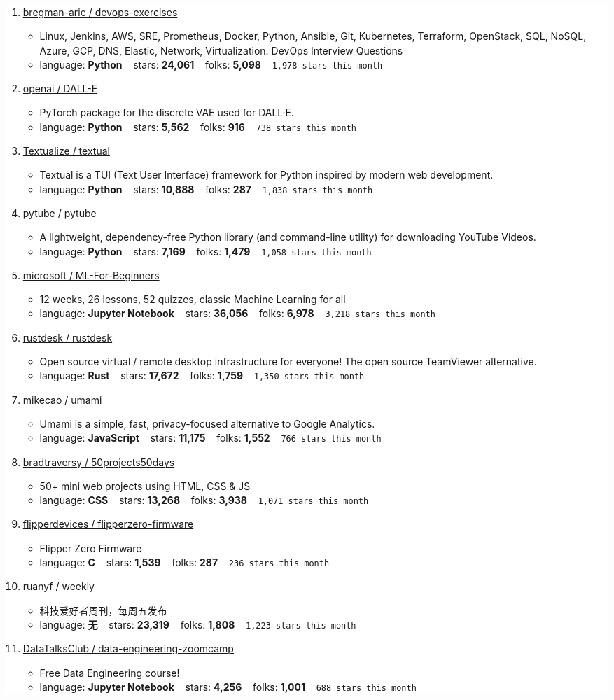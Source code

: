 1. [bregman-arie / devops-exercises](https://github.com/bregman-arie/devops-exercises)
    - Linux, Jenkins, AWS, SRE, Prometheus, Docker, Python, Ansible, Git, Kubernetes, Terraform, OpenStack, SQL, NoSQL, Azure, GCP, DNS, Elastic, Network, Virtualization. DevOps Interview Questions
    - language: **Python** &nbsp;&nbsp; stars: **24,061** &nbsp;&nbsp; folks: **5,098**  &nbsp;&nbsp; `1,978 stars this month`

1. [openai / DALL-E](https://github.com/openai/DALL-E)
    - PyTorch package for the discrete VAE used for DALL·E.
    - language: **Python** &nbsp;&nbsp; stars: **5,562** &nbsp;&nbsp; folks: **916**  &nbsp;&nbsp; `738 stars this month`

1. [Textualize / textual](https://github.com/Textualize/textual)
    - Textual is a TUI (Text User Interface) framework for Python inspired by modern web development.
    - language: **Python** &nbsp;&nbsp; stars: **10,888** &nbsp;&nbsp; folks: **287**  &nbsp;&nbsp; `1,838 stars this month`

1. [pytube / pytube](https://github.com/pytube/pytube)
    - A lightweight, dependency-free Python library (and command-line utility) for downloading YouTube Videos.
    - language: **Python** &nbsp;&nbsp; stars: **7,169** &nbsp;&nbsp; folks: **1,479**  &nbsp;&nbsp; `1,058 stars this month`

1. [microsoft / ML-For-Beginners](https://github.com/microsoft/ML-For-Beginners)
    - 12 weeks, 26 lessons, 52 quizzes, classic Machine Learning for all
    - language: **Jupyter Notebook** &nbsp;&nbsp; stars: **36,056** &nbsp;&nbsp; folks: **6,978**  &nbsp;&nbsp; `3,218 stars this month`

1. [rustdesk / rustdesk](https://github.com/rustdesk/rustdesk)
    - Open source virtual / remote desktop infrastructure for everyone! The open source TeamViewer alternative.
    - language: **Rust** &nbsp;&nbsp; stars: **17,672** &nbsp;&nbsp; folks: **1,759**  &nbsp;&nbsp; `1,350 stars this month`

1. [mikecao / umami](https://github.com/mikecao/umami)
    - Umami is a simple, fast, privacy-focused alternative to Google Analytics.
    - language: **JavaScript** &nbsp;&nbsp; stars: **11,175** &nbsp;&nbsp; folks: **1,552**  &nbsp;&nbsp; `766 stars this month`

1. [bradtraversy / 50projects50days](https://github.com/bradtraversy/50projects50days)
    - 50+ mini web projects using HTML, CSS & JS
    - language: **CSS** &nbsp;&nbsp; stars: **13,268** &nbsp;&nbsp; folks: **3,938**  &nbsp;&nbsp; `1,071 stars this month`

1. [flipperdevices / flipperzero-firmware](https://github.com/flipperdevices/flipperzero-firmware)
    - Flipper Zero Firmware
    - language: **C** &nbsp;&nbsp; stars: **1,539** &nbsp;&nbsp; folks: **287**  &nbsp;&nbsp; `236 stars this month`

1. [ruanyf / weekly](https://github.com/ruanyf/weekly)
    - 科技爱好者周刊，每周五发布
    - language: **无** &nbsp;&nbsp; stars: **23,319** &nbsp;&nbsp; folks: **1,808**  &nbsp;&nbsp; `1,223 stars this month`

1. [DataTalksClub / data-engineering-zoomcamp](https://github.com/DataTalksClub/data-engineering-zoomcamp)
    - Free Data Engineering course!
    - language: **Jupyter Notebook** &nbsp;&nbsp; stars: **4,256** &nbsp;&nbsp; folks: **1,001**  &nbsp;&nbsp; `688 stars this month`
